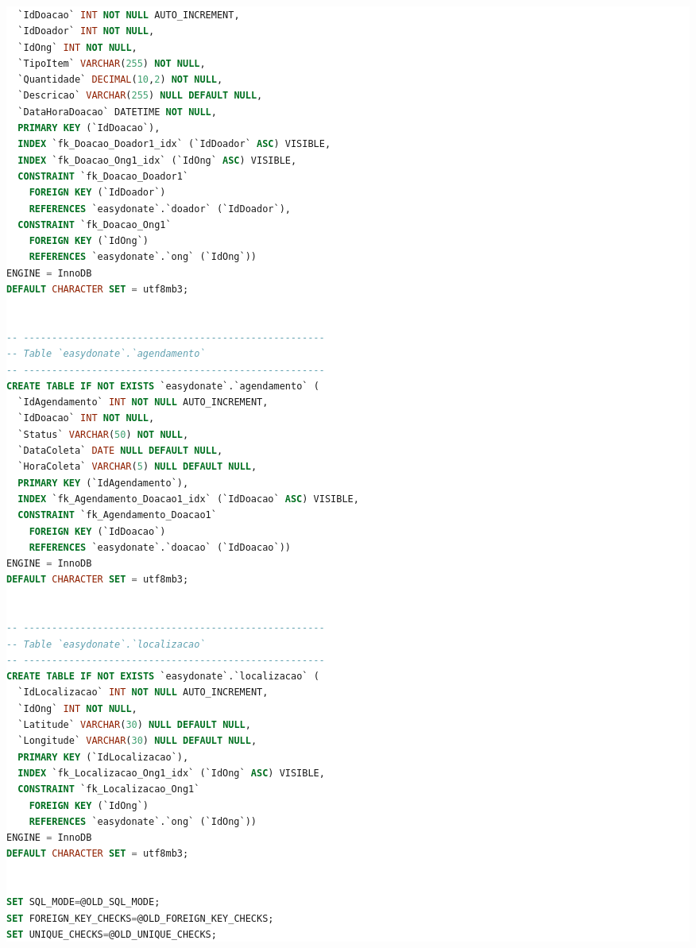 ```sql
  `IdDoacao` INT NOT NULL AUTO_INCREMENT,
  `IdDoador` INT NOT NULL,
  `IdOng` INT NOT NULL,
  `TipoItem` VARCHAR(255) NOT NULL,
  `Quantidade` DECIMAL(10,2) NOT NULL,
  `Descricao` VARCHAR(255) NULL DEFAULT NULL,
  `DataHoraDoacao` DATETIME NOT NULL,
  PRIMARY KEY (`IdDoacao`),
  INDEX `fk_Doacao_Doador1_idx` (`IdDoador` ASC) VISIBLE,
  INDEX `fk_Doacao_Ong1_idx` (`IdOng` ASC) VISIBLE,
  CONSTRAINT `fk_Doacao_Doador1`
    FOREIGN KEY (`IdDoador`)
    REFERENCES `easydonate`.`doador` (`IdDoador`),
  CONSTRAINT `fk_Doacao_Ong1`
    FOREIGN KEY (`IdOng`)
    REFERENCES `easydonate`.`ong` (`IdOng`))
ENGINE = InnoDB
DEFAULT CHARACTER SET = utf8mb3;


-- -----------------------------------------------------
-- Table `easydonate`.`agendamento`
-- -----------------------------------------------------
CREATE TABLE IF NOT EXISTS `easydonate`.`agendamento` (
  `IdAgendamento` INT NOT NULL AUTO_INCREMENT,
  `IdDoacao` INT NOT NULL,
  `Status` VARCHAR(50) NOT NULL,
  `DataColeta` DATE NULL DEFAULT NULL,
  `HoraColeta` VARCHAR(5) NULL DEFAULT NULL,
  PRIMARY KEY (`IdAgendamento`),
  INDEX `fk_Agendamento_Doacao1_idx` (`IdDoacao` ASC) VISIBLE,
  CONSTRAINT `fk_Agendamento_Doacao1`
    FOREIGN KEY (`IdDoacao`)
    REFERENCES `easydonate`.`doacao` (`IdDoacao`))
ENGINE = InnoDB
DEFAULT CHARACTER SET = utf8mb3;


-- -----------------------------------------------------
-- Table `easydonate`.`localizacao`
-- -----------------------------------------------------
CREATE TABLE IF NOT EXISTS `easydonate`.`localizacao` (
  `IdLocalizacao` INT NOT NULL AUTO_INCREMENT,
  `IdOng` INT NOT NULL,
  `Latitude` VARCHAR(30) NULL DEFAULT NULL,
  `Longitude` VARCHAR(30) NULL DEFAULT NULL,
  PRIMARY KEY (`IdLocalizacao`),
  INDEX `fk_Localizacao_Ong1_idx` (`IdOng` ASC) VISIBLE,
  CONSTRAINT `fk_Localizacao_Ong1`
    FOREIGN KEY (`IdOng`)
    REFERENCES `easydonate`.`ong` (`IdOng`))
ENGINE = InnoDB
DEFAULT CHARACTER SET = utf8mb3;


SET SQL_MODE=@OLD_SQL_MODE;
SET FOREIGN_KEY_CHECKS=@OLD_FOREIGN_KEY_CHECKS;
SET UNIQUE_CHECKS=@OLD_UNIQUE_CHECKS;
```
